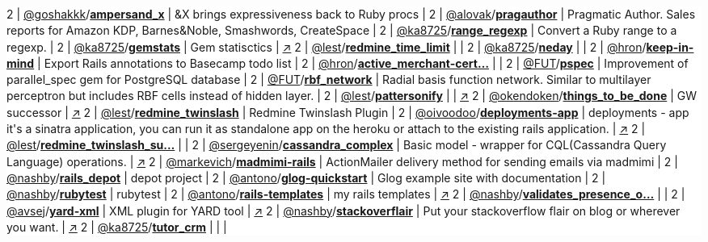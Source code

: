 2 | [@goshakkk](https://github.com/goshakkk)/[**ampersand_x**](https://github.com/goshakkk/ampersand_x) | &X brings expressiveness back to Ruby procs |
2 | [@alovak](https://github.com/alovak)/[**pragauthor**](https://github.com/alovak/pragauthor) | Pragmatic Author. Sales reports for Amazon KDP, Barnes&Noble, Smashwords, CreateSpace |
2 | [@ka8725](https://github.com/ka8725)/[**range_regexp**](https://github.com/ka8725/range_regexp) | Convert a Ruby range to a regexp. |
2 | [@ka8725](https://github.com/ka8725)/[**gemstats**](https://github.com/ka8725/gemstats) | Gem statisctics | [:arrow_upper_right:](http://gem-stats.heroku.com/)
2 | [@lest](https://github.com/lest)/[**redmine_time_limit**](https://github.com/lest/redmine_time_limit) |  |
2 | [@ka8725](https://github.com/ka8725)/[**neday**](https://github.com/ka8725/neday) |  |
2 | [@hron](https://github.com/hron)/[**keep-in-mind**](https://github.com/hron/keep-in-mind) | Export Rails annotations to Basecamp todo list |
2 | [@hron](https://github.com/hron)/[**active_merchant-cert…**](https://github.com/hron/active_merchant-certo_direct) |  |
2 | [@FUT](https://github.com/FUT)/[**pspec**](https://github.com/FUT/pspec) | Improvement of parallel_spec gem for PostgreSQL database |
2 | [@FUT](https://github.com/FUT)/[**rbf_network**](https://github.com/FUT/rbf_network) | Radial basis function network. Similar to multilayer perceptron but includes RBF cells instead of hidden layer. |
2 | [@lest](https://github.com/lest)/[**pattersonify**](https://github.com/lest/pattersonify) |  | [:arrow_upper_right:](http://pattersonify.me/)
2 | [@okendoken](https://github.com/okendoken)/[**things_to_be_done**](https://github.com/okendoken/things_to_be_done) | GW successor | [:arrow_upper_right:](done.cheerick.ru)
2 | [@lest](https://github.com/lest)/[**redmine_twinslash**](https://github.com/lest/redmine_twinslash) | Redmine Twinslash Plugin |
2 | [@oivoodoo](https://github.com/oivoodoo)/[**deployments-app**](https://github.com/oivoodoo/deployments-app) | deployments - app it's a sinatra application, you can run it as standalone app on the heroku or attach to the existing rails application. | [:arrow_upper_right:](http://deployments-app.herokuapp.com/projects)
2 | [@lest](https://github.com/lest)/[**redmine_twinslash_su…**](https://github.com/lest/redmine_twinslash_subversion) |  |
2 | [@sergeyenin](https://github.com/sergeyenin)/[**cassandra_complex**](https://github.com/sergeyenin/cassandra_complex) | Basic model - wrapper for CQL(Cassandra Query Language) operations. | [:arrow_upper_right:](http://rubydoc.info/github/sergeyenin/cassandra_complex)
2 | [@markevich](https://github.com/markevich)/[**madmimi-rails**](https://github.com/markevich/madmimi-rails) | ActionMailer delivery method for sending emails via madmimi |
2 | [@nashby](https://github.com/nashby)/[**rails_depot**](https://github.com/nashby/rails_depot) | depot project |
2 | [@antono](https://github.com/antono)/[**glog-quickstart**](https://github.com/antono/glog-quickstart) | Glog example site with documentation |
2 | [@nashby](https://github.com/nashby)/[**rubytest**](https://github.com/nashby/rubytest) | rubytest |
2 | [@antono](https://github.com/antono)/[**rails-templates**](https://github.com/antono/rails-templates) | my rails templates | [:arrow_upper_right:](nil)
2 | [@nashby](https://github.com/nashby)/[**validates_presence_o…**](https://github.com/nashby/validates_presence_of_boolean) |  |
2 | [@avsej](https://github.com/avsej)/[**yard-xml**](https://github.com/avsej/yard-xml) | XML plugin for YARD tool | [:arrow_upper_right:](https://rubygems.org/gems/yard-xml)
2 | [@nashby](https://github.com/nashby)/[**stackoverflair**](https://github.com/nashby/stackoverflair) | Put your stackoverflow flair on blog or wherever you want. | [:arrow_upper_right:](https://github.com/nashby/stackoverflair)
2 | [@ka8725](https://github.com/ka8725)/[**tutor_crm**](https://github.com/ka8725/tutor_crm) |  |  |
